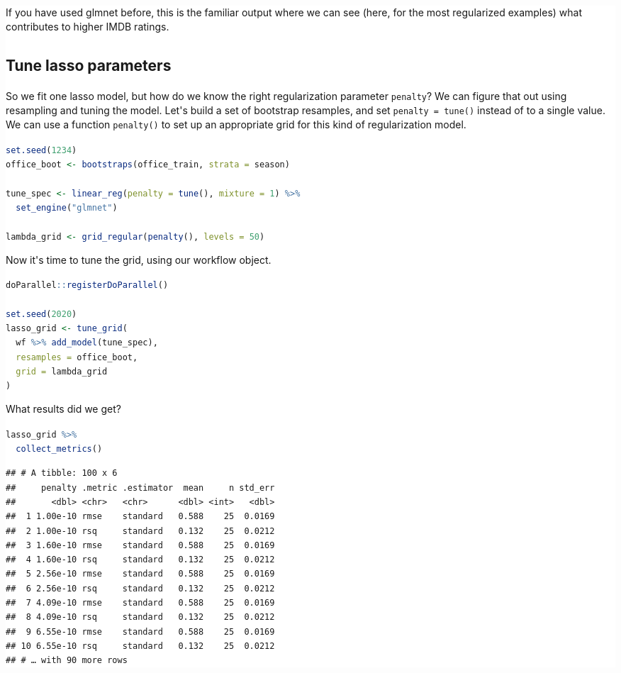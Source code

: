 If you have used glmnet before, this is the familiar output where we can see (here, for the most regularized examples) what contributes to higher IMDB ratings.

## Tune lasso parameters

So we fit one lasso model, but how do we know the right regularization parameter `penalty`? We can figure that out using resampling and tuning the model. Let's build a set of bootstrap resamples, and set `penalty = tune()` instead of to a single value. We can use a function `penalty()` to set up an appropriate grid for this kind of regularization model.


```r
set.seed(1234)
office_boot <- bootstraps(office_train, strata = season)

tune_spec <- linear_reg(penalty = tune(), mixture = 1) %>%
  set_engine("glmnet")

lambda_grid <- grid_regular(penalty(), levels = 50)
```

Now it's time to tune the grid, using our workflow object.


```r
doParallel::registerDoParallel()

set.seed(2020)
lasso_grid <- tune_grid(
  wf %>% add_model(tune_spec),
  resamples = office_boot,
  grid = lambda_grid
)
```

What results did we get?


```r
lasso_grid %>%
  collect_metrics()
```

```
## # A tibble: 100 x 6
##     penalty .metric .estimator  mean     n std_err
##       <dbl> <chr>   <chr>      <dbl> <int>   <dbl>
##  1 1.00e-10 rmse    standard   0.588    25  0.0169
##  2 1.00e-10 rsq     standard   0.132    25  0.0212
##  3 1.60e-10 rmse    standard   0.588    25  0.0169
##  4 1.60e-10 rsq     standard   0.132    25  0.0212
##  5 2.56e-10 rmse    standard   0.588    25  0.0169
##  6 2.56e-10 rsq     standard   0.132    25  0.0212
##  7 4.09e-10 rmse    standard   0.588    25  0.0169
##  8 4.09e-10 rsq     standard   0.132    25  0.0212
##  9 6.55e-10 rmse    standard   0.588    25  0.0169
## 10 6.55e-10 rsq     standard   0.132    25  0.0212
## # … with 90 more rows
```

